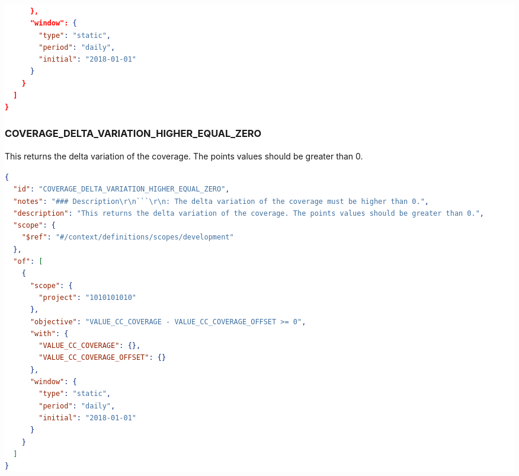 ``` json
      },
      "window": {
        "type": "static",
        "period": "daily",
        "initial": "2018-01-01"
      }
    }
  ]
}
```

### COVERAGE_DELTA_VARIATION_HIGHER_EQUAL_ZERO
This returns the delta variation of the coverage. The points values should be greater than 0.
``` json
{
  "id": "COVERAGE_DELTA_VARIATION_HIGHER_EQUAL_ZERO",
  "notes": "### Description\r\n```\r\n: The delta variation of the coverage must be higher than 0.",
  "description": "This returns the delta variation of the coverage. The points values should be greater than 0.",
  "scope": {
    "$ref": "#/context/definitions/scopes/development"
  },
  "of": [
    {
      "scope": {
        "project": "1010101010"
      },
      "objective": "VALUE_CC_COVERAGE - VALUE_CC_COVERAGE_OFFSET >= 0",
      "with": {
        "VALUE_CC_COVERAGE": {},
        "VALUE_CC_COVERAGE_OFFSET": {}
      },
      "window": {
        "type": "static",
        "period": "daily",
        "initial": "2018-01-01"
      }
    }
  ]
}
```

